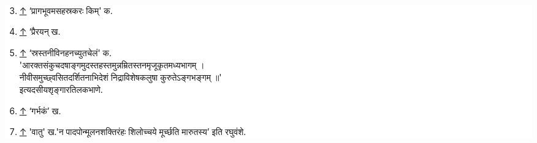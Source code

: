 3.  [↑](#cite_ref-3) ‘प्रागभूवमसहस्रकरः किम्' क.

4.  [↑](#cite_ref-4) ‘प्रैरयन् ख.

5.  [↑](#cite_ref-5) ‘स्रस्तनीविनहनच्युतचेलं' क.  
    'आरक्तसंकुचदषाङ्गमुदस्तहस्तमुन्नम्रितस्तनमृजूकृतमध्यभागम् ।  
    नीवीसमुच्छ्वसितदर्शितनाभिदेशं निद्राविशेषकलुषा कुरुतेऽङ्गभङ्गम् ॥'  
    इत्यदसीयशृङ्गारतिलकभाणे.

6.  [↑](#cite_ref-6) ‘गर्भकं’ ख.

7.  [↑](#cite_ref-7) 'वातु' ख.'न पादपोन्मूलनशक्तिरंहः शिलोच्चये
    मूर्च्छति मारुतस्य’ इति रघुवंशे.
